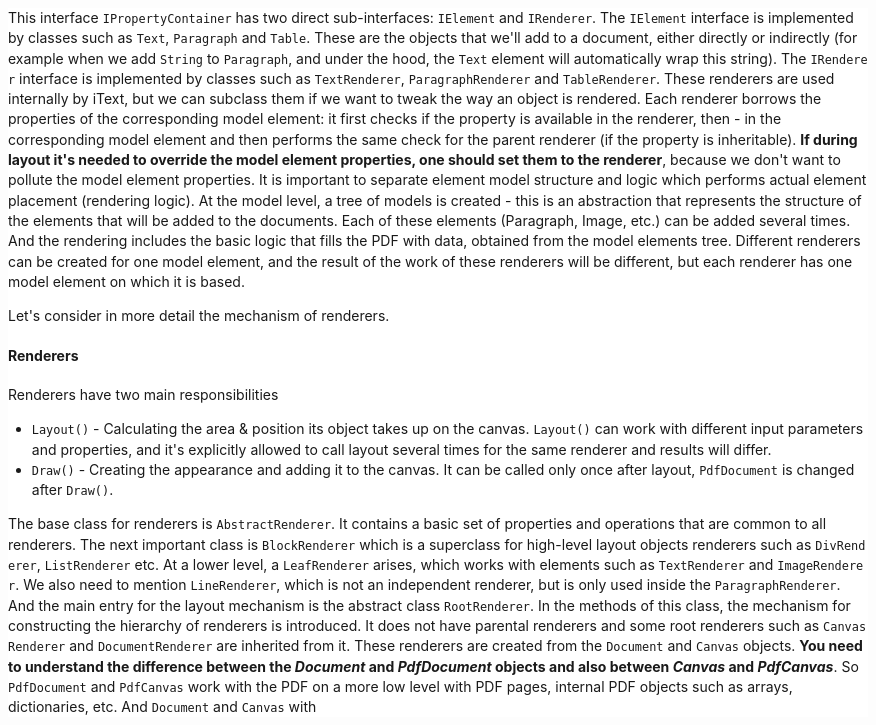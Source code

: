 This interface `IPropertyContainer` has two direct sub-interfaces: `IElement` and `IRenderer`. The `IElement` interface is 
implemented by classes such as `Text`, `Paragraph` and `Table`. These are the objects that we'll add to a document, either 
directly or indirectly (for example when we add `String` to `Paragraph`, and under the hood, the `Text` element will 
automatically wrap this string). The `IRenderer` interface is implemented by classes such as `TextRenderer`, 
`ParagraphRenderer` and `TableRenderer`. These renderers are used internally by iText, but we can subclass them if we 
want to tweak the way an object is rendered. Each renderer borrows the properties of the corresponding model element: 
it first checks if the property is available in the renderer, then - in the corresponding model element and then 
performs the same check for the parent renderer (if the property is inheritable). **If during layout it's needed to 
override the model element properties, one should set them to the renderer**, because we don't want to pollute the 
model element properties. It is important to separate element model structure and logic which performs actual element 
placement (rendering logic). At the model level, a tree of models is created - this is an abstraction that represents 
the structure of the elements that will be added to the documents. Each of these elements (Paragraph, Image, etc.) can 
be added several times. And the rendering includes the basic logic that fills the PDF with data, obtained from the model 
elements tree. Different renderers can be created for one model element, and the result of the work of these renderers 
will be different, but each renderer has one model element on which it is based.

Let's consider in more detail the mechanism of renderers.

#### Renderers
Renderers have two main responsibilities

- `Layout()` - Calculating the area & position its object takes up on the canvas. `Layout()` can work with different input 
parameters and properties, and it's explicitly allowed to call layout several times for the same renderer and results 
will differ.
- `Draw()` - Creating the appearance and adding it to the canvas. It can be called only once after layout, `PdfDocument` 
is changed after `Draw()`.

The base class for renderers is `AbstractRenderer`. It contains a basic set of properties and operations that are common 
to all renderers. The next important class is `BlockRenderer` which is a superclass for high-level layout objects 
renderers such as `DivRenderer`, `ListRenderer` etc. At a lower level, a `LeafRenderer` arises, which works with elements 
such as `TextRenderer` and `ImageRenderer`. We also need to mention `LineRenderer`, which is not an independent renderer, 
but is only used inside the `ParagraphRenderer`. And the main entry for the layout mechanism is the abstract class `RootRenderer`. 
In the methods of this class, the mechanism for constructing the hierarchy of renderers is introduced. It does not have 
parental renderers and some root renderers such as `CanvasRenderer` and `DocumentRenderer` are inherited from it. 
These renderers are created from the `Document` and `Canvas` objects. **You need to understand the difference between the 
_Document_ and _PdfDocument_ objects and also between _Canvas_ and _PdfCanvas_**. So `PdfDocument` and `PdfCanvas` work with the PDF 
on a more low level with PDF pages, internal PDF objects such as arrays, dictionaries, etc. And `Document` and `Canvas` with 